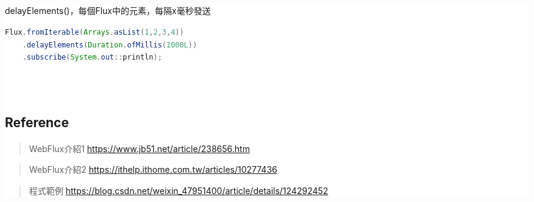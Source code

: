 delayElements()，每個Flux中的元素，每隔x毫秒發送
```java
Flux.fromIterable(Arrays.asList(1,2,3,4))
    .delayElements(Duration.ofMillis(1000L))
    .subscribe(System.out::println);
```

<br/>

<br/>

## Reference 

> WebFlux介紹1 https://www.jb51.net/article/238656.htm

> WebFlux介紹2 https://ithelp.ithome.com.tw/articles/10277436

> 程式範例 https://blog.csdn.net/weixin_47951400/article/details/124292452